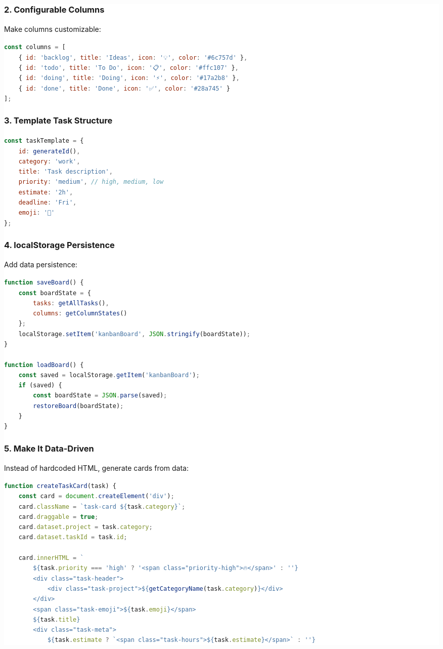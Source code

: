 ### 2. **Configurable Columns**
Make columns customizable:
```javascript
const columns = [
    { id: 'backlog', title: 'Ideas', icon: '💡', color: '#6c757d' },
    { id: 'todo', title: 'To Do', icon: '📋', color: '#ffc107' },
    { id: 'doing', title: 'Doing', icon: '⚡', color: '#17a2b8' },
    { id: 'done', title: 'Done', icon: '✅', color: '#28a745' }
];
```

### 3. **Template Task Structure**
```javascript
const taskTemplate = {
    id: generateId(),
    category: 'work',
    title: 'Task description',
    priority: 'medium', // high, medium, low
    estimate: '2h',
    deadline: 'Fri',
    emoji: '📌'
};
```

### 4. **localStorage Persistence**
Add data persistence:
```javascript
function saveBoard() {
    const boardState = {
        tasks: getAllTasks(),
        columns: getColumnStates()
    };
    localStorage.setItem('kanbanBoard', JSON.stringify(boardState));
}

function loadBoard() {
    const saved = localStorage.getItem('kanbanBoard');
    if (saved) {
        const boardState = JSON.parse(saved);
        restoreBoard(boardState);
    }
}
```

### 5. **Make It Data-Driven**
Instead of hardcoded HTML, generate cards from data:
```javascript
function createTaskCard(task) {
    const card = document.createElement('div');
    card.className = `task-card ${task.category}`;
    card.draggable = true;
    card.dataset.project = task.category;
    card.dataset.taskId = task.id;
    
    card.innerHTML = `
        ${task.priority === 'high' ? '<span class="priority-high">🔥</span>' : ''}
        <div class="task-header">
            <div class="task-project">${getCategoryName(task.category)}</div>
        </div>
        <span class="task-emoji">${task.emoji}</span>
        ${task.title}
        <div class="task-meta">
            ${task.estimate ? `<span class="task-hours">${task.estimate}</span>` : ''}
```